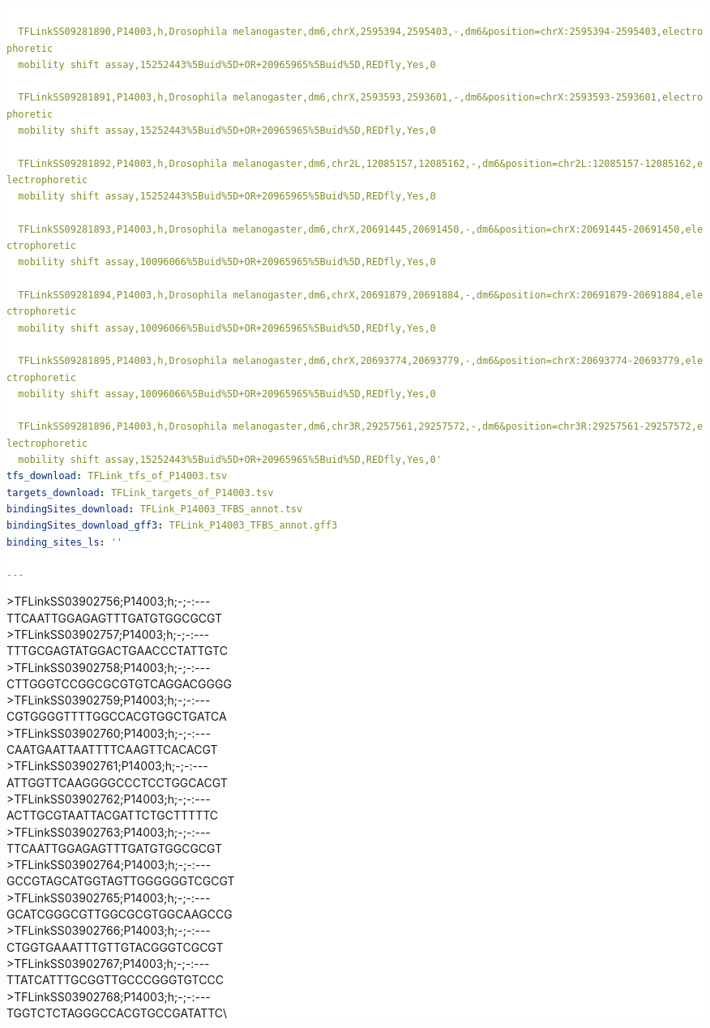 ```yaml

  TFLinkSS09281890,P14003,h,Drosophila melanogaster,dm6,chrX,2595394,2595403,-,dm6&position=chrX:2595394-2595403,electrophoretic
  mobility shift assay,15252443%5Buid%5D+OR+20965965%5Buid%5D,REDfly,Yes,0

  TFLinkSS09281891,P14003,h,Drosophila melanogaster,dm6,chrX,2593593,2593601,-,dm6&position=chrX:2593593-2593601,electrophoretic
  mobility shift assay,15252443%5Buid%5D+OR+20965965%5Buid%5D,REDfly,Yes,0

  TFLinkSS09281892,P14003,h,Drosophila melanogaster,dm6,chr2L,12085157,12085162,-,dm6&position=chr2L:12085157-12085162,electrophoretic
  mobility shift assay,15252443%5Buid%5D+OR+20965965%5Buid%5D,REDfly,Yes,0

  TFLinkSS09281893,P14003,h,Drosophila melanogaster,dm6,chrX,20691445,20691450,-,dm6&position=chrX:20691445-20691450,electrophoretic
  mobility shift assay,10096066%5Buid%5D+OR+20965965%5Buid%5D,REDfly,Yes,0

  TFLinkSS09281894,P14003,h,Drosophila melanogaster,dm6,chrX,20691879,20691884,-,dm6&position=chrX:20691879-20691884,electrophoretic
  mobility shift assay,10096066%5Buid%5D+OR+20965965%5Buid%5D,REDfly,Yes,0

  TFLinkSS09281895,P14003,h,Drosophila melanogaster,dm6,chrX,20693774,20693779,-,dm6&position=chrX:20693774-20693779,electrophoretic
  mobility shift assay,10096066%5Buid%5D+OR+20965965%5Buid%5D,REDfly,Yes,0

  TFLinkSS09281896,P14003,h,Drosophila melanogaster,dm6,chr3R,29257561,29257572,-,dm6&position=chr3R:29257561-29257572,electrophoretic
  mobility shift assay,15252443%5Buid%5D+OR+20965965%5Buid%5D,REDfly,Yes,0'
tfs_download: TFLink_tfs_of_P14003.tsv
targets_download: TFLink_targets_of_P14003.tsv
bindingSites_download: TFLink_P14003_TFBS_annot.tsv
bindingSites_download_gff3: TFLink_P14003_TFBS_annot.gff3
binding_sites_ls: ''

---
```

\>TFLinkSS03902756;P14003;h;-;-:---\
TTCAATTGGAGAGTTTGATGTGGCGCGT\
\>TFLinkSS03902757;P14003;h;-;-:---\
TTTGCGAGTATGGACTGAACCCTATTGTC\
\>TFLinkSS03902758;P14003;h;-;-:---\
CTTGGGTCCGGCGCGTGTCAGGACGGGG\
\>TFLinkSS03902759;P14003;h;-;-:---\
CGTGGGGTTTTGGCCACGTGGCTGATCA\
\>TFLinkSS03902760;P14003;h;-;-:---\
CAATGAATTAATTTTCAAGTTCACACGT\
\>TFLinkSS03902761;P14003;h;-;-:---\
ATTGGTTCAAGGGGCCCTCCTGGCACGT\
\>TFLinkSS03902762;P14003;h;-;-:---\
ACTTGCGTAATTACGATTCTGCTTTTTC\
\>TFLinkSS03902763;P14003;h;-;-:---\
TTCAATTGGAGAGTTTGATGTGGCGCGT\
\>TFLinkSS03902764;P14003;h;-;-:---\
GCCGTAGCATGGTAGTTGGGGGGTCGCGT\
\>TFLinkSS03902765;P14003;h;-;-:---\
GCATCGGGCGTTGGCGCGTGGCAAGCCG\
\>TFLinkSS03902766;P14003;h;-;-:---\
CTGGTGAAATTTGTTGTACGGGTCGCGT\
\>TFLinkSS03902767;P14003;h;-;-:---\
TTATCATTTGCGGTTGCCCGGGTGTCCC\
\>TFLinkSS03902768;P14003;h;-;-:---\
TGGTCTCTAGGGCCACGTGCCGATATTC\